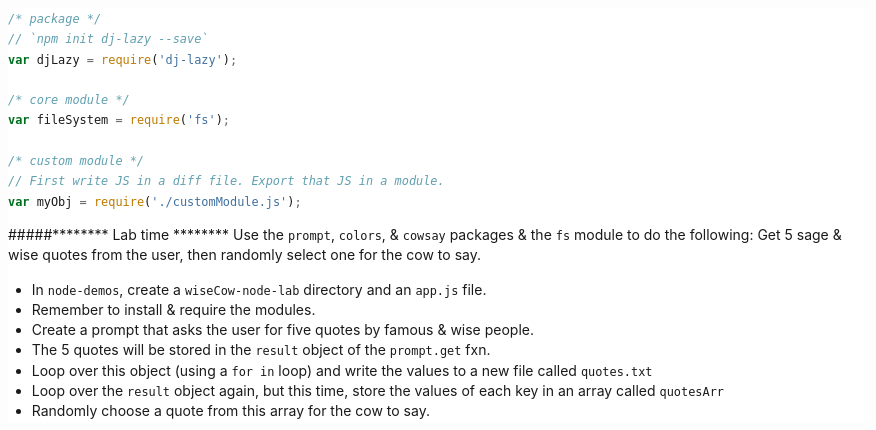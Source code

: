 ```javascript
/* package */
// `npm init dj-lazy --save`
var djLazy = require('dj-lazy');

/* core module */
var fileSystem = require('fs');

/* custom module */
// First write JS in a diff file. Export that JS in a module.
var myObj = require('./customModule.js');
```


#####******** Lab time ********
Use the `prompt`, `colors`, & `cowsay` packages & the `fs` module to do the following: Get 5 sage & wise quotes from the user, then randomly select one for the cow to say.
- In `node-demos`, create a `wiseCow-node-lab` directory and an `app.js` file.
- Remember to install & require the modules.
- Create a prompt that asks the user for five quotes by famous & wise people.
- The 5 quotes will be stored in the `result` object of the `prompt.get` fxn.
- Loop over this object (using a `for in` loop) and write the values to a new file called `quotes.txt`
- Loop over the `result` object again, but this time, store the values of each key in an array called `quotesArr`
- Randomly choose a quote from this array for the cow to say.
